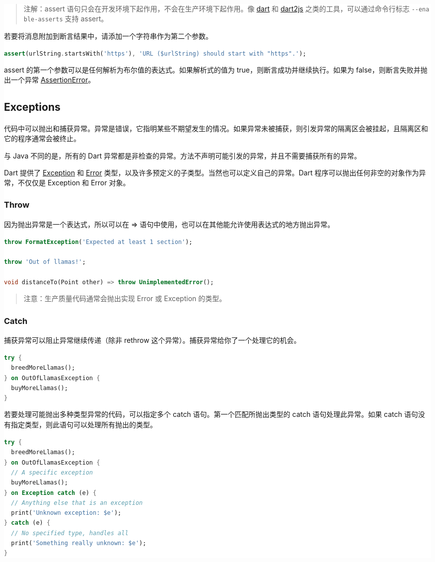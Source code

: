 > 注解：assert 语句只会在开发环境下起作用，不会在生产环境下起作用。像 [dart](https://www.dartlang.org/server/tools/dart-vm) 和 [dart2js](https://webdev.dartlang.org/tools/dart2js) 之类的工具，可以通过命令行标志 `--enable-asserts` 支持 assert。

若要将消息附加到断言结果中，请添加一个字符串作为第二个参数。

```dart
assert(urlString.startsWith('https'), 'URL ($urlString) should start with "https".');
```

assert 的第一个参数可以是任何解析为布尔值的表达式。如果解析式的值为 true，则断言成功并继续执行。如果为 false，则断言失败并抛出一个异常 [AssertionError](https://api.dartlang.org/stable/dart-core/AssertionError-class.html)。

## Exceptions

代码中可以抛出和捕获异常。异常是错误，它指明某些不期望发生的情况。如果异常未被捕获，则引发异常的隔离区会被挂起，且隔离区和它的程序通常会被终止。

与 Java 不同的是，所有的 Dart 异常都是非检查的异常。方法不声明可能引发的异常，并且不需要捕获所有的异常。

Dart 提供了 [Exception](https://api.dartlang.org/stable/dart-core/Exception-class.html) 和 [Error](https://api.dartlang.org/stable/dart-core/Error-class.html) 类型，以及许多预定义的子类型。当然也可以定义自己的异常。Dart 程序可以抛出任何非空的对象作为异常，不仅仅是 Exception 和 Error 对象。

### Throw

因为抛出异常是一个表达式，所以可以在 => 语句中使用，也可以在其他能允许使用表达式的地方抛出异常。

```dart
throw FormatException('Expected at least 1 section');

throw 'Out of llamas!';

void distanceTo(Point other) => throw UnimplementedError();
```

> 注意：生产质量代码通常会抛出实现 Error 或 Exception 的类型。

### Catch

捕获异常可以阻止异常继续传递（除非 rethrow 这个异常）。捕获异常给你了一个处理它的机会。

```dart
try {
  breedMoreLlamas();
} on OutOfLlamasException {
  buyMoreLlamas();
}
```

若要处理可能抛出多种类型异常的代码，可以指定多个 catch 语句。第一个匹配所抛出类型的 catch 语句处理此异常。如果 catch 语句没有指定类型，则此语句可以处理所有抛出的类型。

```dart
try {
  breedMoreLlamas();
} on OutOfLlamasException {
  // A specific exception
  buyMoreLlamas();
} on Exception catch (e) {
  // Anything else that is an exception
  print('Unknown exception: $e');
} catch (e) {
  // No specified type, handles all
  print('Something really unknown: $e');
}
```
